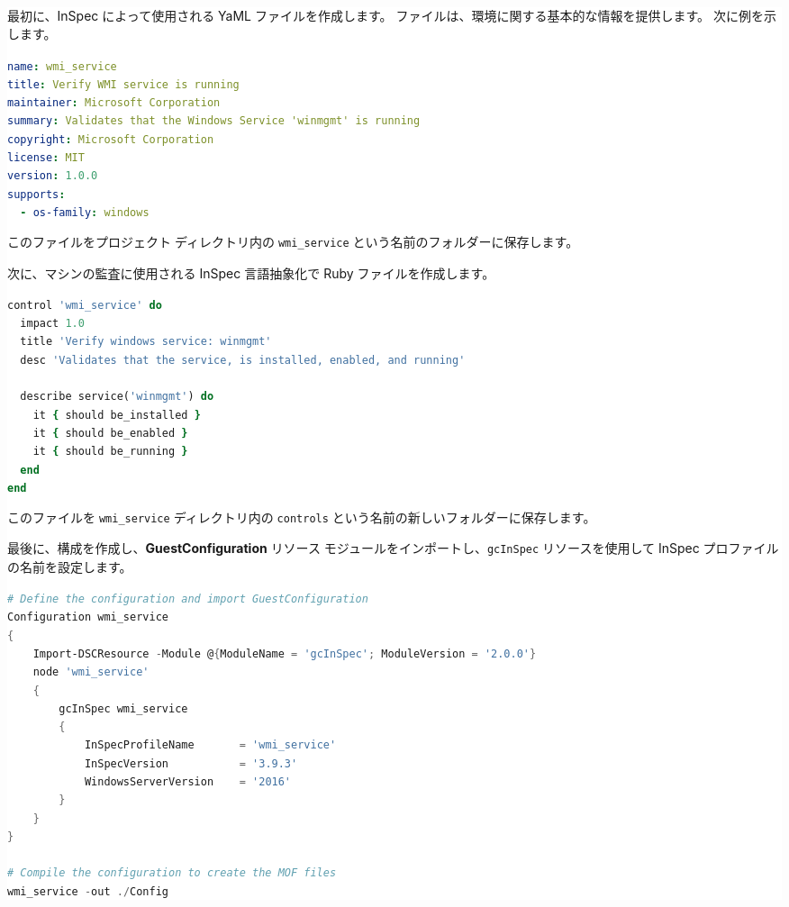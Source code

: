 最初に、InSpec によって使用される YaML ファイルを作成します。 ファイルは、環境に関する基本的な情報を提供します。 次に例を示します。

```YaML
name: wmi_service
title: Verify WMI service is running
maintainer: Microsoft Corporation
summary: Validates that the Windows Service 'winmgmt' is running
copyright: Microsoft Corporation
license: MIT
version: 1.0.0
supports:
  - os-family: windows
```

このファイルをプロジェクト ディレクトリ内の `wmi_service` という名前のフォルダーに保存します。

次に、マシンの監査に使用される InSpec 言語抽象化で Ruby ファイルを作成します。

```Ruby
control 'wmi_service' do
  impact 1.0
  title 'Verify windows service: winmgmt'
  desc 'Validates that the service, is installed, enabled, and running'

  describe service('winmgmt') do
    it { should be_installed }
    it { should be_enabled }
    it { should be_running }
  end
end

```

このファイルを `wmi_service` ディレクトリ内の `controls` という名前の新しいフォルダーに保存します。

最後に、構成を作成し、**GuestConfiguration** リソース モジュールをインポートし、`gcInSpec` リソースを使用して InSpec プロファイルの名前を設定します。

```powershell
# Define the configuration and import GuestConfiguration
Configuration wmi_service
{
    Import-DSCResource -Module @{ModuleName = 'gcInSpec'; ModuleVersion = '2.0.0'}
    node 'wmi_service'
    {
        gcInSpec wmi_service
        {
            InSpecProfileName       = 'wmi_service'
            InSpecVersion           = '3.9.3'
            WindowsServerVersion    = '2016'
        }
    }
}

# Compile the configuration to create the MOF files
wmi_service -out ./Config
```
